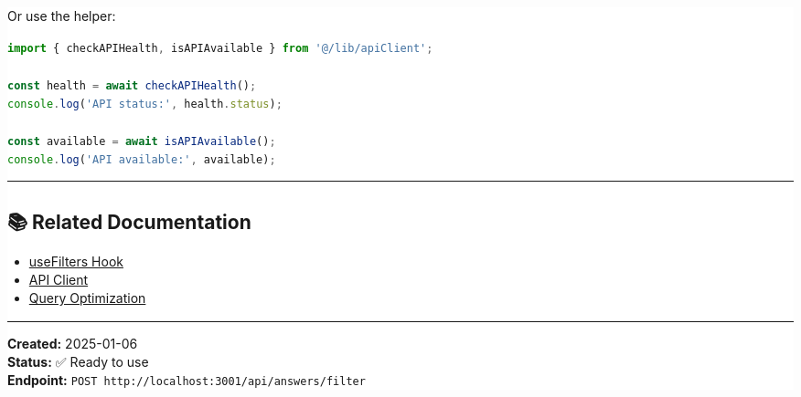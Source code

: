 Or use the helper:
```typescript
import { checkAPIHealth, isAPIAvailable } from '@/lib/apiClient';

const health = await checkAPIHealth();
console.log('API status:', health.status);

const available = await isAPIAvailable();
console.log('API available:', available);
```

---

## 📚 Related Documentation

- [useFilters Hook](./USEFILTERS_INTEGRATION_GUIDE.md)
- [API Client](../src/lib/apiClient.ts)
- [Query Optimization](./sql/2025-query-optimization-audit.sql)

---

**Created:** 2025-01-06  
**Status:** ✅ Ready to use  
**Endpoint:** `POST http://localhost:3001/api/answers/filter`

